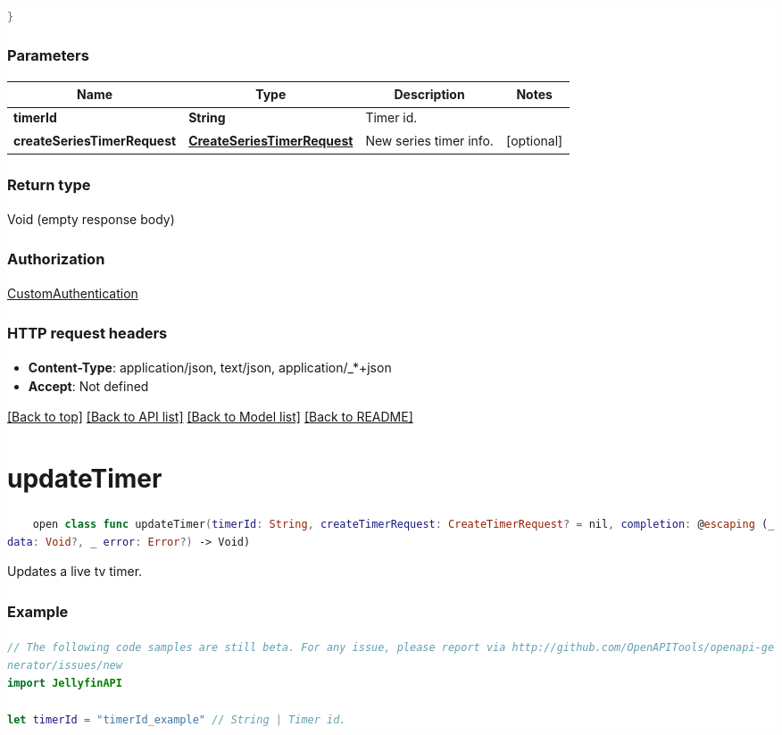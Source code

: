 ```swift
}
```

### Parameters

Name | Type | Description  | Notes
------------- | ------------- | ------------- | -------------
 **timerId** | **String** | Timer id. | 
 **createSeriesTimerRequest** | [**CreateSeriesTimerRequest**](CreateSeriesTimerRequest.md) | New series timer info. | [optional] 

### Return type

Void (empty response body)

### Authorization

[CustomAuthentication](../README.md#CustomAuthentication)

### HTTP request headers

 - **Content-Type**: application/json, text/json, application/_*+json
 - **Accept**: Not defined

[[Back to top]](#) [[Back to API list]](../README.md#documentation-for-api-endpoints) [[Back to Model list]](../README.md#documentation-for-models) [[Back to README]](../README.md)

# **updateTimer**
```swift
    open class func updateTimer(timerId: String, createTimerRequest: CreateTimerRequest? = nil, completion: @escaping (_ data: Void?, _ error: Error?) -> Void)
```

Updates a live tv timer.

### Example
```swift
// The following code samples are still beta. For any issue, please report via http://github.com/OpenAPITools/openapi-generator/issues/new
import JellyfinAPI

let timerId = "timerId_example" // String | Timer id.
```